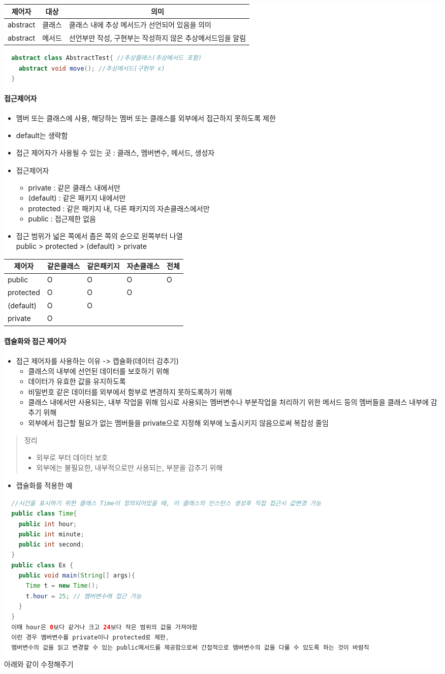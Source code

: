 |제어자|대상|의미|
|---|---|---|
|abstract|클래스|클래스 내에 추상 메서드가 선언되어 있음을 의미|
|abstract|메서드|선언부만 작성, 구현부는 작성하지 않은 추상메서드임을 알림|
```java
  abstract class AbstractTest{ //추상클래스(추상메서드 포함)
    abstract void move(); //추상메서드(구현부 x)
  }
```

#### 접근제어자
- 멤버 또는 클래스에 사용, 해당하는 멤버 또는 클래스를 외부에서 접근하지 못하도록 제한
- default는 생략함
- 접근 제어자가 사용될 수 있는 곳 : 클래스, 멤버변수, 메서드, 생성자
- 접근제어자
  - private : 같은 클래스 내에서만
  - (default) : 같은 패키지 내에서만
  - protected : 같은 패키지 내, 다른 패키지의 자손클래스에서만
  - public : 접근제한 없음

- 접근 범위가 넓은 쪽에서 좁은 쪽의 순으로 왼쪽부터 나열<br>
  public > protected > (default) > private
 
|제어자|같은클래스|같은패키지|자손클래스|전체
|---|---|---|---|---|
|public|O|O|O|O|
|protected|O|O|O||
|(default)|O|O|||
|private|O||||

#### 캡슐화와 접근 제어자
- 접근 제어자를 사용하는 이유 -> 캡슐화(데이터 감추기)
  - 클래스의 내부에 선언된 데이터를 보호하기 위해
  - 데이터가 유효한 값을 유지하도록
  - 비밀번호 같은 데이터를 외부에서 함부로 변경하지 못하도록하기 위해
  - 클래스 내에서만 사용되는, 내부 작업을 위해 임시로 사용되는 멤버변수나 부분작업을 처리하기 위한 메서드 등의 멤버들을 클래스 내부에 감추기 위해
  - 외부에서 접근할 필요가 없는 멤버들을 private으로 지정해 외부에 노출시키지 않음으로써 복잡성 줄임
  
> 정리
>    - 외부로 부터 데이터 보호
>    - 외부에는 불필요한, 내부적으로만 사용되는, 부분을 감추기 위해

- 캡슐화를 적용한 예
```java
  //시간을 표시하기 위한 클래스 Time이 정의되어있을 때, 이 클래스의 인스턴스 생성후 직접 접근시 값변경 가능
  public class Time{
    public int hour; 
    public int minute; 
    public int second;
  }
  public class Ex {
    public void main(String[] args){
      Time t = new Time();
      t.hour = 25; // 멤버변수에 접근 가능
    }
  }
  이때 hour은 0보다 같거나 크고 24보다 작은 범위의 값을 가져야함
  이런 경우 멤버변수를 private이나 protected로 제한, 
  멤버변수의 값을 읽고 변경할 수 있는 public메서드를 제공함으로써 간접적으로 멤버변수의 값을 다룰 수 있도록 하는 것이 바람직
```
아래와 같이 수정해주기
```java
```